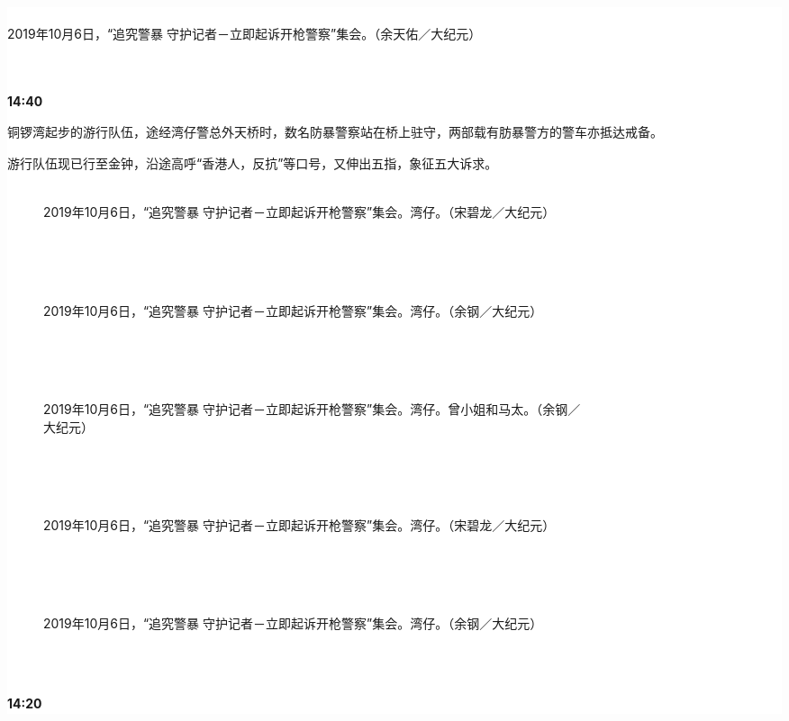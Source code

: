   <img alt="" class="size-large wp-image-11571285" src="http://i.epochtimes.com/assets/uploads/2019/10/1910060252152188-600x450.jpg" title=""/>
 </ok>
 <br/><figcaption class="wp-caption-text">
  2019年10月6日，“追究警暴 守护记者－立即起诉开枪警察”集会。（余天佑／大纪元）
 </figcaption><br/>
</figure><br/>
<p>
 <strong>
  14:40
 </strong>
</p>
<p>
 铜锣湾起步的游行队伍，途经湾仔警总外天桥时，数名防暴警察站在桥上驻守，两部载有肪暴警方的警车亦抵达戒备。
</p>
<p>
 游行队伍现已行至金钟，沿途高呼“香港人，反抗”等口号，又伸出五指，象征五大诉求。
</p>
<figure class="wp-caption aligncenter" id="attachment_11571259" style="width: 600px">
 <ok href="http://i.epochtimes.com/assets/uploads/2019/10/1910060244112188.jpg">
  <img alt="" class="size-large wp-image-11571259" src="http://i.epochtimes.com/assets/uploads/2019/10/1910060244112188-600x399.jpg" title=""/>
 </ok>
 <br/><figcaption class="wp-caption-text">
  2019年10月6日，“追究警暴 守护记者－立即起诉开枪警察”集会。湾仔。（宋碧龙／大纪元）
 </figcaption><br/>
</figure><br/>
<figure class="wp-caption aligncenter" id="attachment_11571260" style="width: 600px">
 <ok href="http://i.epochtimes.com/assets/uploads/2019/10/1910060244082188.jpg">
  <img alt="" class="size-large wp-image-11571260" src="http://i.epochtimes.com/assets/uploads/2019/10/1910060244082188-600x401.jpg" title=""/>
 </ok>
 <br/><figcaption class="wp-caption-text">
  2019年10月6日，“追究警暴 守护记者－立即起诉开枪警察”集会。湾仔。（余钢／大纪元）
 </figcaption><br/>
</figure><br/>
<figure class="wp-caption aligncenter" id="attachment_11571261" style="width: 600px">
 <ok href="http://i.epochtimes.com/assets/uploads/2019/10/1910060244042188.jpg">
  <img alt="" class="size-large wp-image-11571261" src="http://i.epochtimes.com/assets/uploads/2019/10/1910060244042188-600x450.jpg" title=""/>
 </ok>
 <br/><figcaption class="wp-caption-text">
  2019年10月6日，“追究警暴 守护记者－立即起诉开枪警察”集会。湾仔。曾小姐和马太。（余钢／大纪元）
 </figcaption><br/>
</figure><br/>
<figure class="wp-caption aligncenter" id="attachment_11571262" style="width: 600px">
 <ok href="http://i.epochtimes.com/assets/uploads/2019/10/1910060243582188.jpg">
  <img alt="" class="size-large wp-image-11571262" src="http://i.epochtimes.com/assets/uploads/2019/10/1910060243582188-600x399.jpg" title=""/>
 </ok>
 <br/><figcaption class="wp-caption-text">
  2019年10月6日，“追究警暴 守护记者－立即起诉开枪警察”集会。湾仔。（宋碧龙／大纪元）
 </figcaption><br/>
</figure><br/>
<figure class="wp-caption aligncenter" id="attachment_11571263" style="width: 600px">
 <ok href="http://i.epochtimes.com/assets/uploads/2019/10/1910060243552188.jpg">
  <img alt="" class="size-large wp-image-11571263" src="http://i.epochtimes.com/assets/uploads/2019/10/1910060243552188-600x400.jpg" title=""/>
 </ok>
 <br/><figcaption class="wp-caption-text">
  2019年10月6日，“追究警暴 守护记者－立即起诉开枪警察”集会。湾仔。（余钢／大纪元）
 </figcaption><br/>
</figure><br/>
<p>
 <strong>
  14:20